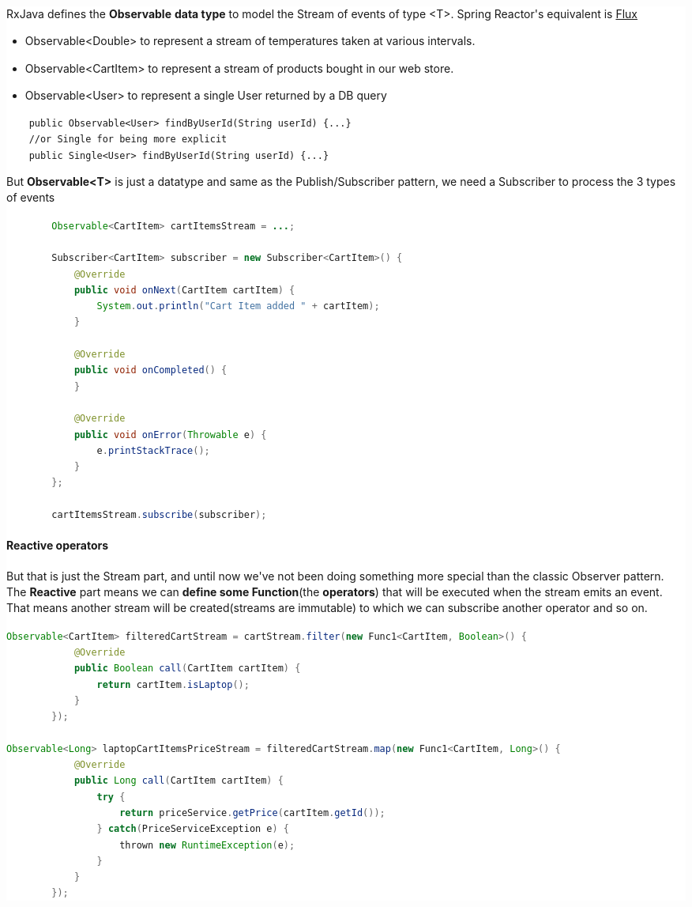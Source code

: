 RxJava defines the **Observable<T>** **data type** to model the Stream of events of type &lt;T&gt;. Spring Reactor's equivalent is [Flux<T>](https://projectreactor.io/core/docs/api/reactor/core/publisher/Flux.html) 

   - Observable&lt;Double&gt; to represent a stream of temperatures taken at various intervals.  

   - Observable&lt;CartItem&gt; to represent a stream of products bought in our web store.

   - Observable&lt;User&gt; to represent a single User returned by a DB query
```
    public Observable<User> findByUserId(String userId) {...}
    //or Single for being more explicit 
    public Single<User> findByUserId(String userId) {...}
```

But **Observable&lt;T&gt;** is just a datatype and same as the Publish/Subscriber pattern, we need a Subscriber to process the 3 types of events

```java
        Observable<CartItem> cartItemsStream = ...;

        Subscriber<CartItem> subscriber = new Subscriber<CartItem>() {
            @Override
            public void onNext(CartItem cartItem) {
                System.out.println("Cart Item added " + cartItem);
            }

            @Override
            public void onCompleted() {
            }

            @Override
            public void onError(Throwable e) {
                e.printStackTrace();
            }
        };

        cartItemsStream.subscribe(subscriber);
```


#### Reactive operators
But that is just the Stream part, and until now we've not been doing something more special than the classic Observer pattern.  
The **Reactive** part means we can **define some Function**(the **operators**) that will be executed when the stream emits an event.
That means another stream will be created(streams are immutable) to which we can subscribe another operator and so on.

```java
Observable<CartItem> filteredCartStream = cartStream.filter(new Func1<CartItem, Boolean>() {
            @Override
            public Boolean call(CartItem cartItem) {
                return cartItem.isLaptop();
            }
        });

Observable<Long> laptopCartItemsPriceStream = filteredCartStream.map(new Func1<CartItem, Long>() {
            @Override
            public Long call(CartItem cartItem) {
                try {
                    return priceService.getPrice(cartItem.getId());
                } catch(PriceServiceException e) {
                    thrown new RuntimeException(e);
                }
            }
        });
```